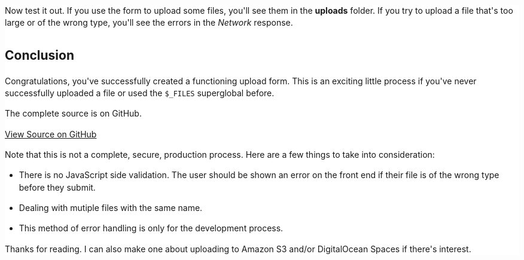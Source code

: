 

Now test it out. If you use the form to upload some files, you'll see them in the **uploads** folder. If you try to upload a file that's too large or of the wrong type, you'll see the errors in the _Network_ response.





## Conclusion





Congratulations, you've successfully created a functioning upload form. This is an exciting little process if you've never successfully uploaded a file or used the `$_FILES` superglobal before.





The complete source is on GitHub.





[View Source on GitHub](https://github.com/taniarascia/upload)





Note that this is not a complete, secure, production process. Here are a few things to take into consideration:






  * There is no JavaScript side validation. The user should be shown an error on the front end if their file is of the wrong type before they submit.

  * Dealing with mutiple files with the same name. 

  * This method of error handling is only for the development process.




Thanks for reading. I can also make one about uploading to Amazon S3 and/or DigitalOcean Spaces if there's interest.

		

